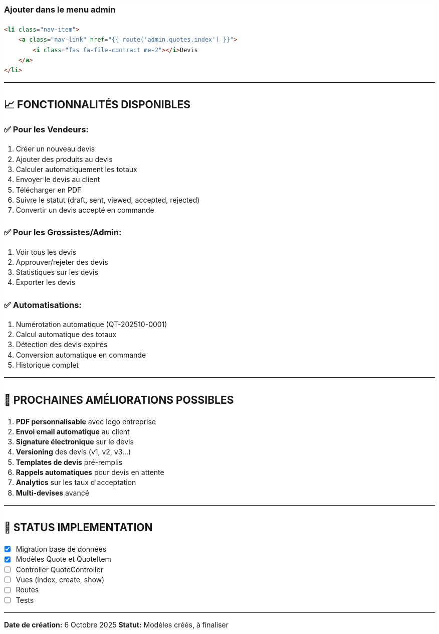 ### **Ajouter dans le menu admin**
```html
<li class="nav-item">
    <a class="nav-link" href="{{ route('admin.quotes.index') }}">
        <i class="fas fa-file-contract me-2"></i>Devis
    </a>
</li>
```

---

## 📈 **FONCTIONNALITÉS DISPONIBLES**

### ✅ **Pour les Vendeurs:**
1. Créer un nouveau devis
2. Ajouter des produits au devis
3. Calculer automatiquement les totaux
4. Envoyer le devis au client
5. Télécharger en PDF
6. Suivre le statut (draft, sent, viewed, accepted, rejected)
7. Convertir un devis accepté en commande

### ✅ **Pour les Grossistes/Admin:**
1. Voir tous les devis
2. Approuver/rejeter des devis
3. Statistiques sur les devis
4. Exporter les devis

### ✅ **Automatisations:**
1. Numérotation automatique (QT-202510-0001)
2. Calcul automatique des totaux
3. Détection des devis expirés
4. Conversion automatique en commande
5. Historique complet

---

## 🎨 **PROCHAINES AMÉLIORATIONS POSSIBLES**

1. **PDF personnalisable** avec logo entreprise
2. **Envoi email automatique** au client
3. **Signature électronique** sur le devis
4. **Versioning** des devis (v1, v2, v3...)
5. **Templates de devis** pré-remplis
6. **Rappels automatiques** pour devis en attente
7. **Analytics** sur les taux d'acceptation
8. **Multi-devises** avancé

---

## 📝 **STATUS IMPLEMENTATION**

- [x] Migration base de données
- [x] Modèles Quote et QuoteItem
- [ ] Controller QuoteController
- [ ] Vues (index, create, show)
- [ ] Routes
- [ ] Tests

---

**Date de création:** 6 Octobre 2025
**Statut:** Modèles créés, à finaliser
